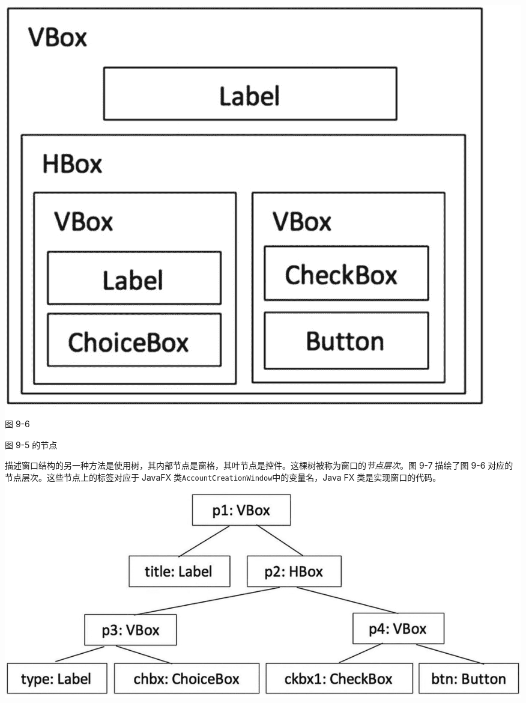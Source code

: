 ![img/470600_1_En_9_Fig6_HTML.jpg](img/470600_1_En_9_Fig6_HTML.jpg)

图 9-6

图 9-5 的节点

描述窗口结构的另一种方法是使用树，其内部节点是窗格，其叶节点是控件。这棵树被称为窗口的*节点层次*。图 9-7 描绘了图 9-6 对应的节点层次。这些节点上的标签对应于 JavaFX 类`AccountCreationWindow`中的变量名，Java FX 类是实现窗口的代码。

![img/470600_1_En_9_Fig7_HTML.jpg](img/470600_1_En_9_Fig7_HTML.jpg)
